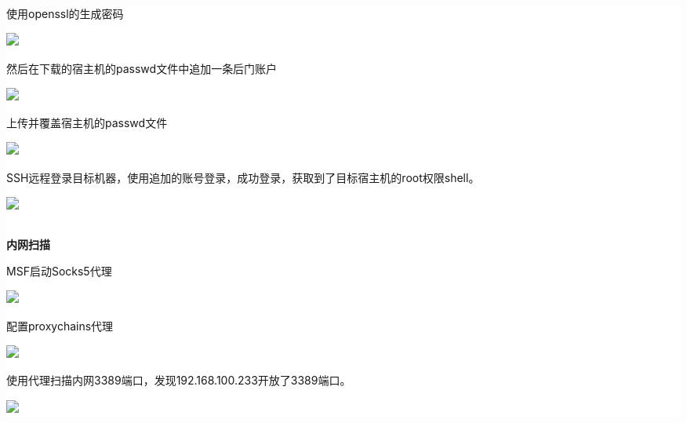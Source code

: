 
使用openssl的生成密码  

  

![](https://gitee.com/fuli009/images/raw/master/public/20210814202410.png)

  

然后在下载的宿主机的passwd文件中追加一条后门账户  

  

![](https://gitee.com/fuli009/images/raw/master/public/20210814202411.png)

  

上传并覆盖宿主机的passwd文件  

  

![](https://gitee.com/fuli009/images/raw/master/public/20210814202412.png)

  

SSH远程登录目标机器，使用追加的账号登录，成功登录，获取到了目标宿主机的root权限shell。  



![](https://gitee.com/fuli009/images/raw/master/public/20210814202413.png)

  



##  

  

 **内网扫描**

  

MSF启动Socks5代理

  

![](https://gitee.com/fuli009/images/raw/master/public/20210814202414.png)

  

配置proxychains代理  

  

![](https://gitee.com/fuli009/images/raw/master/public/20210814202415.png)

  

使用代理扫描内网3389端口，发现192.168.100.233开放了3389端口。  

  

![](https://gitee.com/fuli009/images/raw/master/public/20210814202416.png)

  

##  

  
